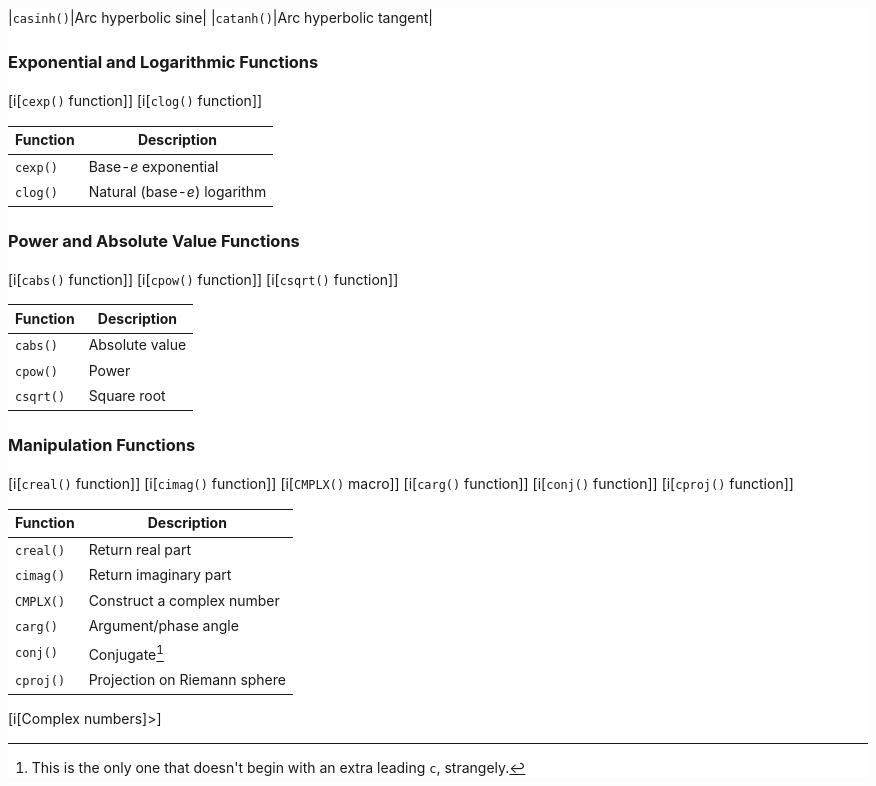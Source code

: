 |`casinh()`|Arc hyperbolic sine|
|`catanh()`|Arc hyperbolic tangent|

### Exponential and Logarithmic Functions

[i[`cexp()` function]]
[i[`clog()` function]]

|Function|Description|
|-|-|
|`cexp()`|Base-$e$ exponential|
|`clog()`|Natural (base-$e$) logarithm|

### Power and Absolute Value Functions

[i[`cabs()` function]]
[i[`cpow()` function]]
[i[`csqrt()` function]]

|Function|Description|
|-|-|
|`cabs()`|Absolute value|
|`cpow()`|Power|
|`csqrt()`|Square root|

### Manipulation Functions

[i[`creal()` function]]
[i[`cimag()` function]]
[i[`CMPLX()` macro]]
[i[`carg()` function]]
[i[`conj()` function]]
[i[`cproj()` function]]

|Function|Description|
|-|-|
|`creal()`|Return real part|
|`cimag()`|Return imaginary part|
|`CMPLX()`|Construct a complex number|
|`carg()`|Argument/phase angle|
|`conj()`|Conjugate[^4a34]|
|`cproj()`|Projection on Riemann sphere|

[^4a34]: This is the only one that doesn't begin with an extra leading
`c`, strangely.

[i[Complex numbers]>]

